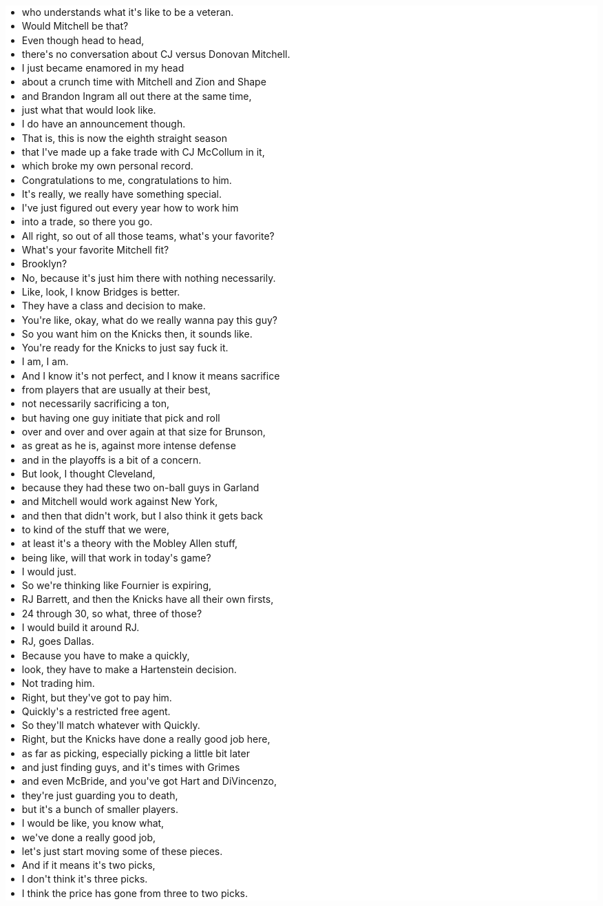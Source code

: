 *  who understands what it's like to be a veteran.
*  Would Mitchell be that?
*  Even though head to head,
*  there's no conversation about CJ versus Donovan Mitchell.
*  I just became enamored in my head
*  about a crunch time with Mitchell and Zion and Shape
*  and Brandon Ingram all out there at the same time,
*  just what that would look like.
*  I do have an announcement though.
*  That is, this is now the eighth straight season
*  that I've made up a fake trade with CJ McCollum in it,
*  which broke my own personal record.
*  Congratulations to me, congratulations to him.
*  It's really, we really have something special.
*  I've just figured out every year how to work him
*  into a trade, so there you go.
*  All right, so out of all those teams, what's your favorite?
*  What's your favorite Mitchell fit?
*  Brooklyn?
*  No, because it's just him there with nothing necessarily.
*  Like, look, I know Bridges is better.
*  They have a class and decision to make.
*  You're like, okay, what do we really wanna pay this guy?
*  So you want him on the Knicks then, it sounds like.
*  You're ready for the Knicks to just say fuck it.
*  I am, I am.
*  And I know it's not perfect, and I know it means sacrifice
*  from players that are usually at their best,
*  not necessarily sacrificing a ton,
*  but having one guy initiate that pick and roll
*  over and over and over again at that size for Brunson,
*  as great as he is, against more intense defense
*  and in the playoffs is a bit of a concern.
*  But look, I thought Cleveland,
*  because they had these two on-ball guys in Garland
*  and Mitchell would work against New York,
*  and then that didn't work, but I also think it gets back
*  to kind of the stuff that we were,
*  at least it's a theory with the Mobley Allen stuff,
*  being like, will that work in today's game?
*  I would just.
*  So we're thinking like Fournier is expiring,
*  RJ Barrett, and then the Knicks have all their own firsts,
*  24 through 30, so what, three of those?
*  I would build it around RJ.
*  RJ, goes Dallas.
*  Because you have to make a quickly,
*  look, they have to make a Hartenstein decision.
*  Not trading him.
*  Right, but they've got to pay him.
*  Quickly's a restricted free agent.
*  So they'll match whatever with Quickly.
*  Right, but the Knicks have done a really good job here,
*  as far as picking, especially picking a little bit later
*  and just finding guys, and it's times with Grimes
*  and even McBride, and you've got Hart and DiVincenzo,
*  they're just guarding you to death,
*  but it's a bunch of smaller players.
*  I would be like, you know what,
*  we've done a really good job,
*  let's just start moving some of these pieces.
*  And if it means it's two picks,
*  I don't think it's three picks.
*  I think the price has gone from three to two picks.